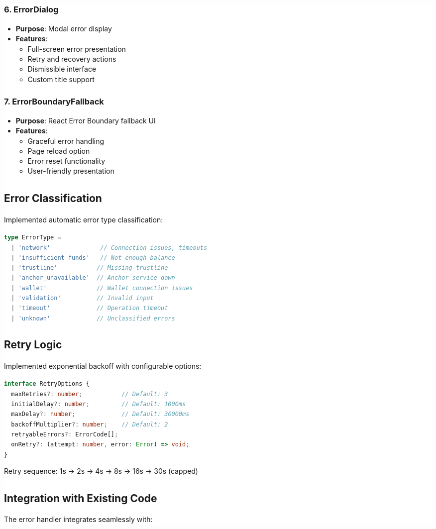 ### 6. ErrorDialog
- **Purpose**: Modal error display
- **Features**:
  - Full-screen error presentation
  - Retry and recovery actions
  - Dismissible interface
  - Custom title support

### 7. ErrorBoundaryFallback
- **Purpose**: React Error Boundary fallback UI
- **Features**:
  - Graceful error handling
  - Page reload option
  - Error reset functionality
  - User-friendly presentation

## Error Classification

Implemented automatic error type classification:

```typescript
type ErrorType = 
  | 'network'              // Connection issues, timeouts
  | 'insufficient_funds'   // Not enough balance
  | 'trustline'           // Missing trustline
  | 'anchor_unavailable'  // Anchor service down
  | 'wallet'              // Wallet connection issues
  | 'validation'          // Invalid input
  | 'timeout'             // Operation timeout
  | 'unknown'             // Unclassified errors
```

## Retry Logic

Implemented exponential backoff with configurable options:

```typescript
interface RetryOptions {
  maxRetries?: number;           // Default: 3
  initialDelay?: number;         // Default: 1000ms
  maxDelay?: number;             // Default: 30000ms
  backoffMultiplier?: number;    // Default: 2
  retryableErrors?: ErrorCode[];
  onRetry?: (attempt: number, error: Error) => void;
}
```

Retry sequence: 1s → 2s → 4s → 8s → 16s → 30s (capped)

## Integration with Existing Code

The error handler integrates seamlessly with:
